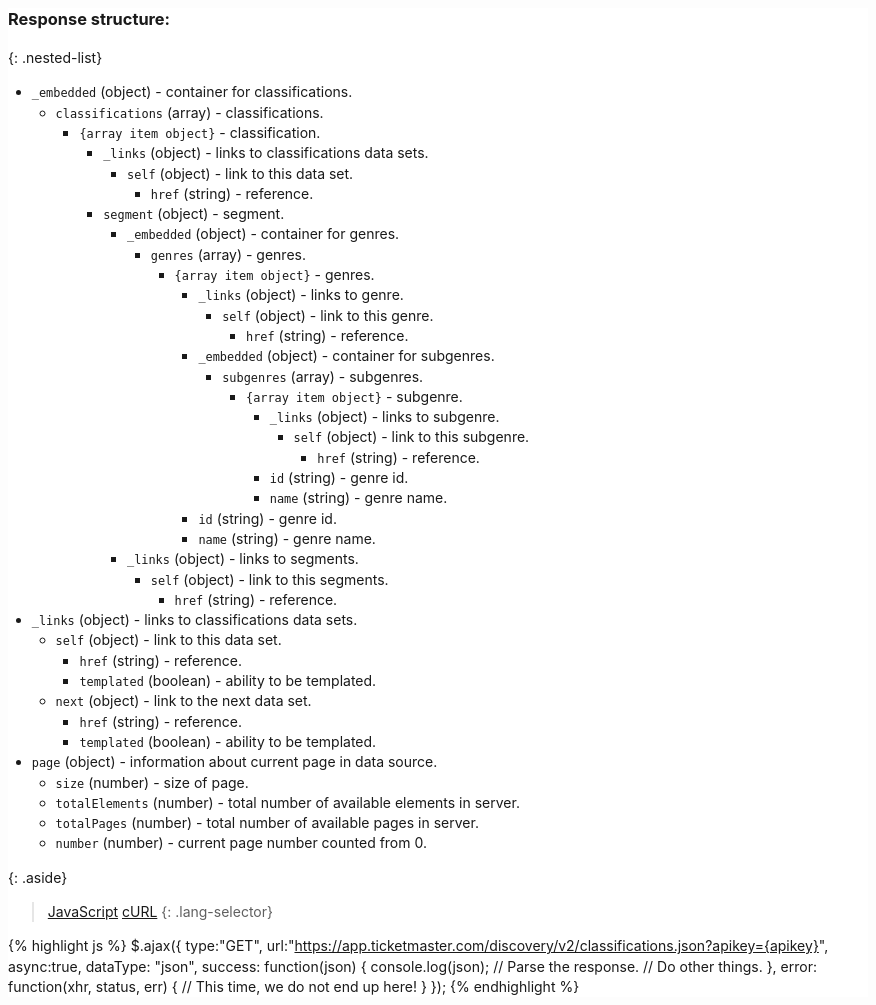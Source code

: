 ### Response structure:

{: .nested-list}
- `_embedded` (object) - container for classifications.
    * `classifications` (array) - classifications.
        - `{array item object}` - classification.
            * `_links` (object) - links to classifications data sets.
                - `self` (object) - link to this data set.
                    * `href` (string) - reference.
            * `segment` (object) - segment.
                - `_embedded` (object) - container for genres.
                    * `genres` (array) - genres.
                        - `{array item object}` - genres.
                            * `_links` (object) - links to genre.
                                - `self` (object) - link to this genre.
                                    * `href` (string) - reference.
                            * `_embedded` (object) - container for subgenres.
                                + `subgenres` (array) - subgenres.
                                    - `{array item object}` - subgenre.
                                        * `_links` (object) - links to subgenre.
                                            - `self` (object) - link to this subgenre.
                                                * `href` (string) - reference.
                                        * `id` (string) - genre id.
                                        * `name` (string) - genre name.
                            * `id` (string) - genre id.
                            * `name` (string) - genre name.
                * `_links` (object) - links to segments.
                    - `self` (object) - link to this segments.
                        * `href` (string) - reference.
- `_links` (object) - links to classifications data sets.
    * `self` (object) - link to this data set.
        - `href` (string) - reference.
        - `templated` (boolean) - ability to be templated.
    * `next` (object) - link to the next data set.
        - `href` (string) - reference.
        - `templated` (boolean) - ability to be templated.
- `page` (object) - information about current page in data source.
    * `size` (number) - size of page.
    * `totalElements` (number) - total number of available elements in server.
    * `totalPages` (number) - total number of available pages in server.
    * `number` (number) - current page number counted from 0.


{: .aside}
>[JavaScript](#js)
>[cURL](#curl)
{: .lang-selector}

{% highlight js %}
$.ajax({
  type:"GET",
  url:"https://app.ticketmaster.com/discovery/v2/classifications.json?apikey={apikey}",
  async:true,
  dataType: "json",
  success: function(json) {
              console.log(json);
              // Parse the response.
              // Do other things.
           },
  error: function(xhr, status, err) {
              // This time, we do not end up here!
           }
});
{% endhighlight %}
